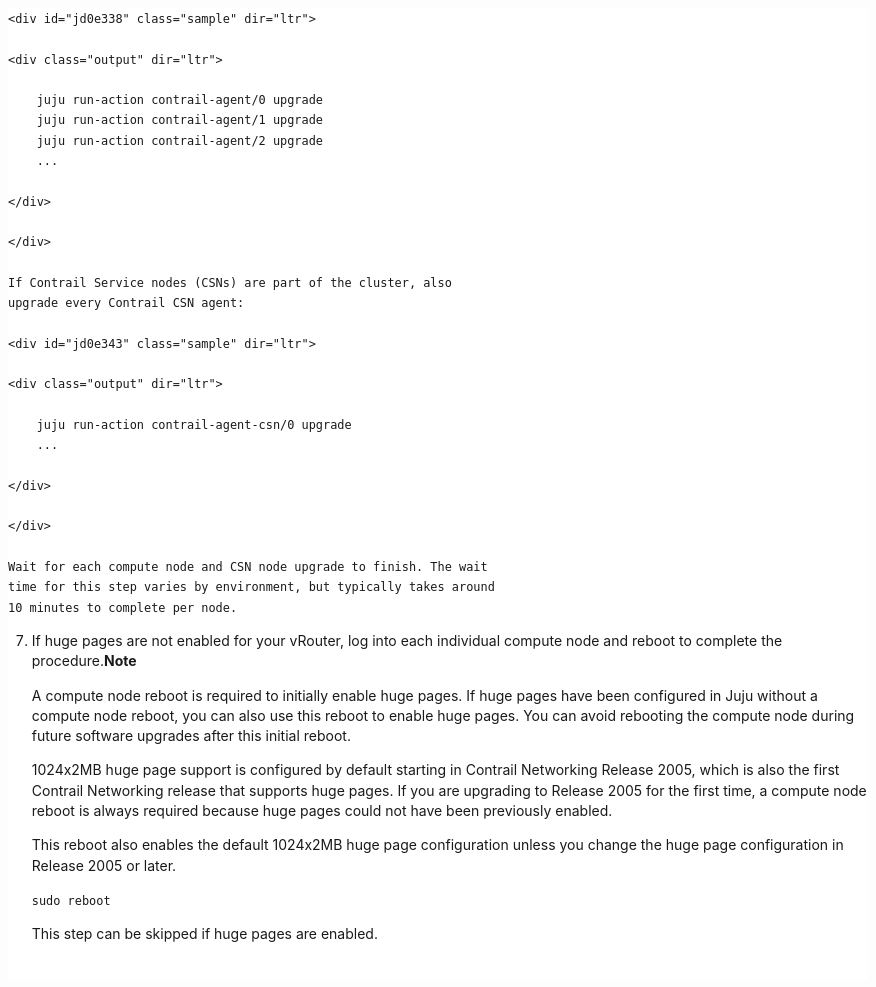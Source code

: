     <div id="jd0e338" class="sample" dir="ltr">

    <div class="output" dir="ltr">

        juju run-action contrail-agent/0 upgrade
        juju run-action contrail-agent/1 upgrade
        juju run-action contrail-agent/2 upgrade
        ...

    </div>

    </div>

    If Contrail Service nodes (CSNs) are part of the cluster, also
    upgrade every Contrail CSN agent:

    <div id="jd0e343" class="sample" dir="ltr">

    <div class="output" dir="ltr">

        juju run-action contrail-agent-csn/0 upgrade
        ...

    </div>

    </div>

    Wait for each compute node and CSN node upgrade to finish. The wait
    time for this step varies by environment, but typically takes around
    10 minutes to complete per node.

7.  <span id="jd0e348">If huge pages are not enabled for your vRouter,
    log into each individual compute node and reboot to complete the
    procedure.**Note**</span>

    A compute node reboot is required to initially enable huge pages. If
    huge pages have been configured in Juju without a compute node
    reboot, you can also use this reboot to enable huge pages. You can
    avoid rebooting the compute node during future software upgrades
    after this initial reboot.

    1024x2MB huge page support is configured by default starting in
    Contrail Networking Release 2005, which is also the first Contrail
    Networking release that supports huge pages. If you are upgrading to
    Release 2005 for the first time, a compute node reboot is always
    required because huge pages could not have been previously enabled.

    This reboot also enables the default 1024x2MB huge page
    configuration unless you change the huge page configuration in
    Release 2005 or later.

    <div id="jd0e359" class="sample" dir="ltr">

    <div class="output" dir="ltr">

        sudo reboot

    </div>

    </div>

    This step can be skipped if huge pages are enabled.

 

